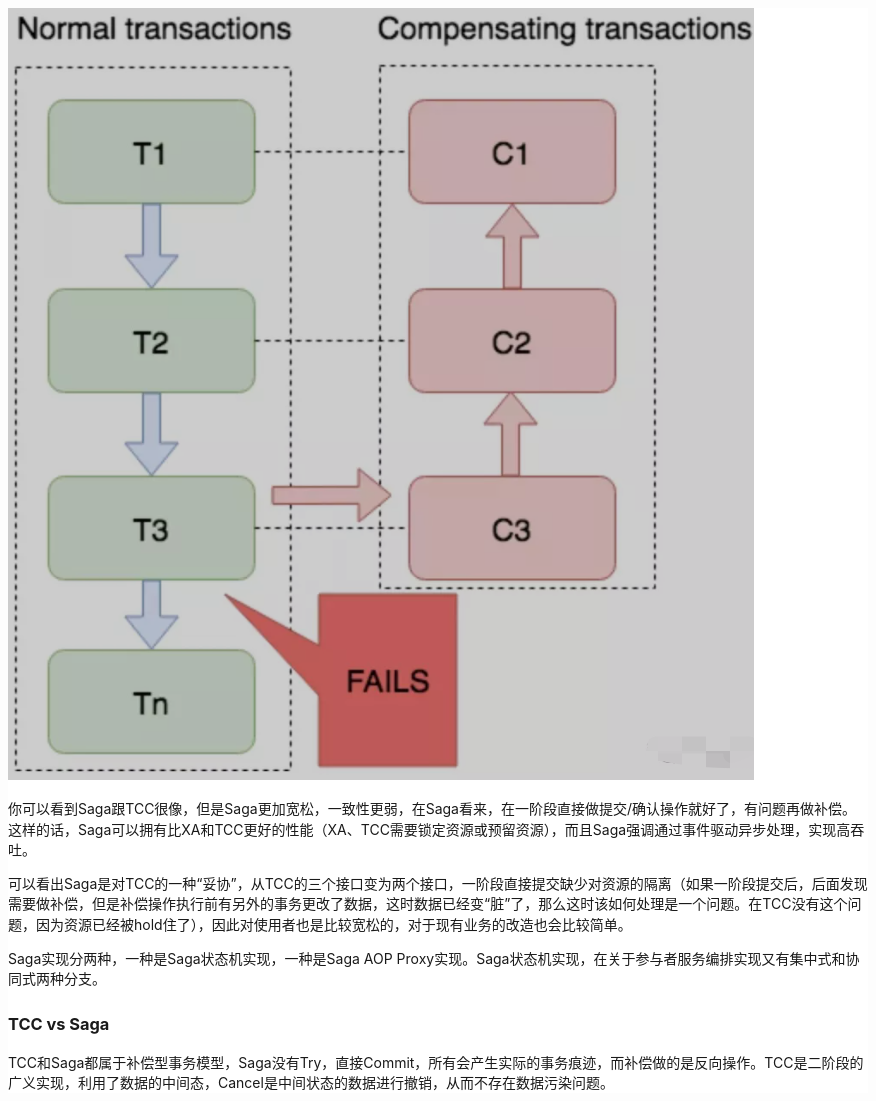![image-20210304095033626](10_分布式事物/image-20210304095033626.png)

你可以看到Saga跟TCC很像，但是Saga更加宽松，一致性更弱，在Saga看来，在一阶段直接做提交/确认操作就好了，有问题再做补偿。这样的话，Saga可以拥有比XA和TCC更好的性能（XA、TCC需要锁定资源或预留资源），而且Saga强调通过事件驱动异步处理，实现高吞吐。

可以看出Saga是对TCC的一种“妥协”，从TCC的三个接口变为两个接口，一阶段直接提交缺少对资源的隔离（如果一阶段提交后，后面发现需要做补偿，但是补偿操作执行前有另外的事务更改了数据，这时数据已经变“脏”了，那么这时该如何处理是一个问题。在TCC没有这个问题，因为资源已经被hold住了），因此对使用者也是比较宽松的，对于现有业务的改造也会比较简单。

Saga实现分两种，一种是Saga状态机实现，一种是Saga AOP Proxy实现。Saga状态机实现，在关于参与者服务编排实现又有集中式和协同式两种分支。

### TCC vs Saga

TCC和Saga都属于补偿型事务模型，Saga没有Try，直接Commit，所有会产生实际的事务痕迹，而补偿做的是反向操作。TCC是二阶段的广义实现，利用了数据的中间态，Cancel是中间状态的数据进行撤销，从而不存在数据污染问题。
